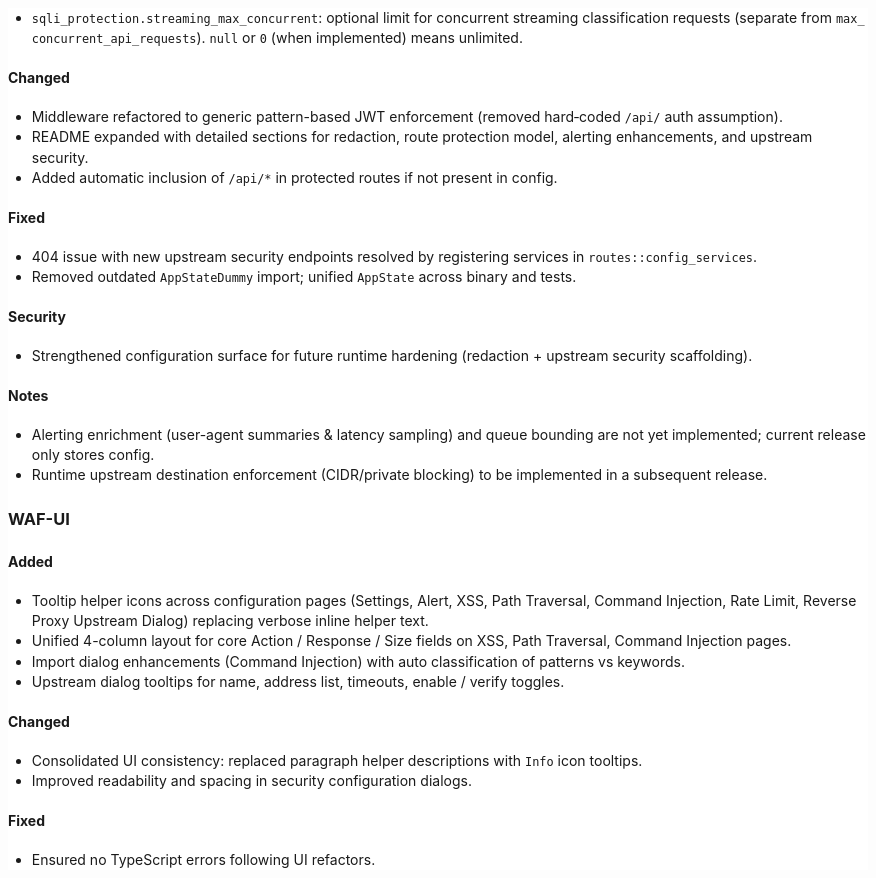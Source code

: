 - `sqli_protection.streaming_max_concurrent`: optional limit for concurrent streaming classification requests (separate from `max_concurrent_api_requests`). `null` or `0` (when implemented) means unlimited.

#### Changed

- Middleware refactored to generic pattern-based JWT enforcement (removed hard‑coded `/api/` auth assumption).
- README expanded with detailed sections for redaction, route protection model, alerting enhancements, and upstream security.
- Added automatic inclusion of `/api/*` in protected routes if not present in config.

#### Fixed

- 404 issue with new upstream security endpoints resolved by registering services in `routes::config_services`.
- Removed outdated `AppStateDummy` import; unified `AppState` across binary and tests.

#### Security

- Strengthened configuration surface for future runtime hardening (redaction + upstream security scaffolding).

#### Notes

- Alerting enrichment (user-agent summaries & latency sampling) and queue bounding are not yet implemented; current release only stores config.
- Runtime upstream destination enforcement (CIDR/private blocking) to be implemented in a subsequent release.

### WAF-UI

#### Added

- Tooltip helper icons across configuration pages (Settings, Alert, XSS, Path Traversal, Command Injection, Rate Limit, Reverse Proxy Upstream Dialog) replacing verbose inline helper text.
- Unified 4-column layout for core Action / Response / Size fields on XSS, Path Traversal, Command Injection pages.
- Import dialog enhancements (Command Injection) with auto classification of patterns vs keywords.
- Upstream dialog tooltips for name, address list, timeouts, enable / verify toggles.

#### Changed

- Consolidated UI consistency: replaced paragraph helper descriptions with `Info` icon tooltips.
- Improved readability and spacing in security configuration dialogs.

#### Fixed

- Ensured no TypeScript errors following UI refactors.
